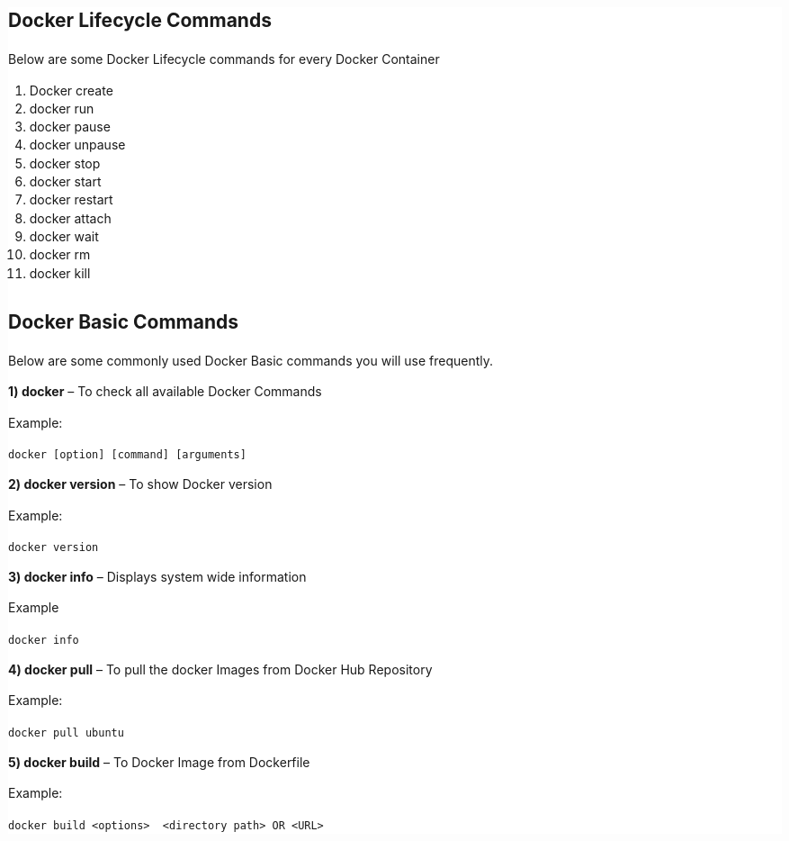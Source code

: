## **Docker Lifecycle** Commands

Below are some Docker Lifecycle commands for every Docker Container

1. Docker create
2. docker run 
3. docker pause
4. docker unpause
5. docker stop 
6. docker start 
7. docker restart 
8. docker attach 
9. docker wait 
10. docker rm 
11. docker kill



## **Docker Basic Commands**

Below are some commonly used Docker Basic commands you will use frequently.

**1) docker** – To check all available Docker Commands

Example:

```
docker [option] [command] [arguments]
```

**2) docker version** – To show Docker version

Example:

```
docker version
```

**3) docker info** – Displays system wide information

Example

```
docker info
```

**4) docker pull** – To pull the docker Images from Docker Hub Repository

Example:

```
docker pull ubuntu
```

**5) docker build** – To Docker Image from Dockerfile

Example:

```
docker build <options>  <directory path> OR <URL>
```
